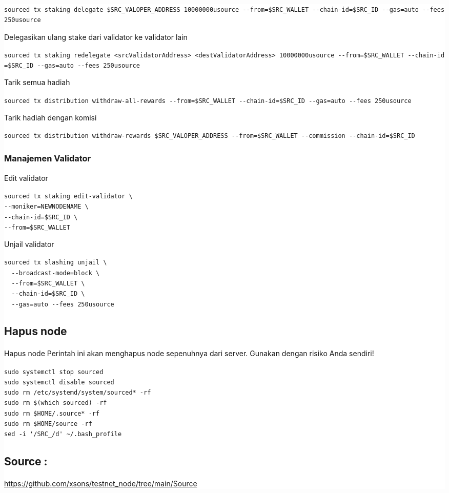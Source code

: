 ```console
sourced tx staking delegate $SRC_VALOPER_ADDRESS 10000000usource --from=$SRC_WALLET --chain-id=$SRC_ID --gas=auto --fees 250usource
```
Delegasikan ulang stake dari validator ke validator lain
```console
sourced tx staking redelegate <srcValidatorAddress> <destValidatorAddress> 10000000usource --from=$SRC_WALLET --chain-id=$SRC_ID --gas=auto --fees 250usource
```
Tarik semua hadiah
```console
sourced tx distribution withdraw-all-rewards --from=$SRC_WALLET --chain-id=$SRC_ID --gas=auto --fees 250usource
```
Tarik hadiah dengan komisi
```console
sourced tx distribution withdraw-rewards $SRC_VALOPER_ADDRESS --from=$SRC_WALLET --commission --chain-id=$SRC_ID
```

### Manajemen Validator
Edit validator
```console
sourced tx staking edit-validator \
--moniker=NEWNODENAME \
--chain-id=$SRC_ID \
--from=$SRC_WALLET
 ```
Unjail validator
```console
sourced tx slashing unjail \
  --broadcast-mode=block \
  --from=$SRC_WALLET \
  --chain-id=$SRC_ID \
  --gas=auto --fees 250usource
 ```
## Hapus node

Hapus node Perintah ini akan menghapus node sepenuhnya dari server. Gunakan dengan risiko Anda sendiri!
```console
sudo systemctl stop sourced
sudo systemctl disable sourced
sudo rm /etc/systemd/system/sourced* -rf
sudo rm $(which sourced) -rf
sudo rm $HOME/.source* -rf
sudo rm $HOME/source -rf
sed -i '/SRC_/d' ~/.bash_profile
```

## Source :
https://github.com/xsons/testnet_node/tree/main/Source
